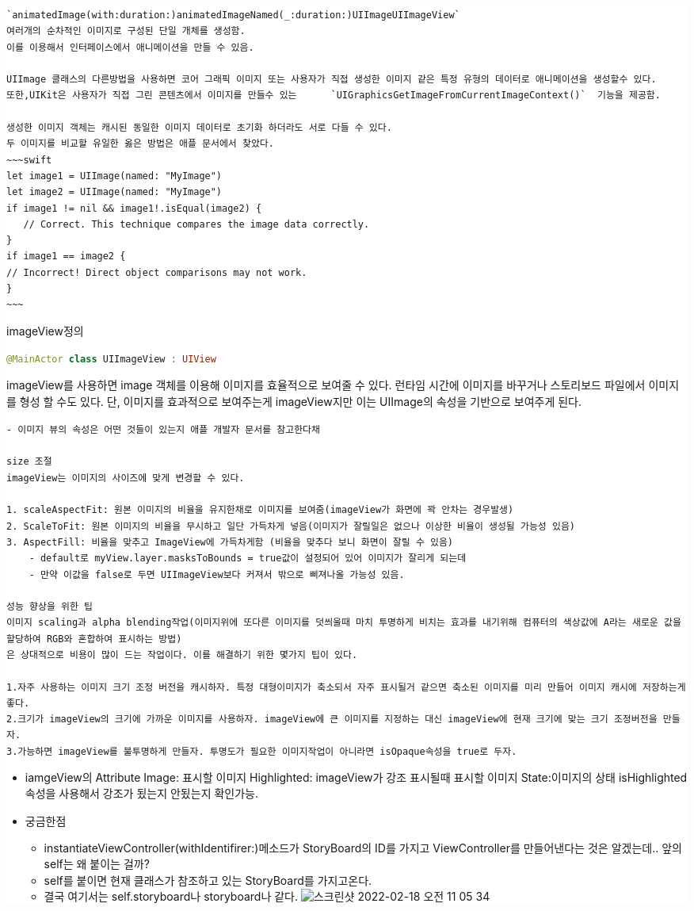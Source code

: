     `animatedImage(with:duration:)animatedImageNamed(_:duration:)UIImageUIImageView`
    여러개의 순차적인 이미지로 구성된 단일 개체를 생성함.
    이를 이용해서 인터페이스에서 애니메이션을 만들 수 있음.
    
    UIImage 클래스의 다른방법을 사용하면 코어 그래픽 이미지 또는 사용자가 직접 생성한 이미지 같은 특정 유형의 데이터로 애니메이션을 생성할수 있다. 
    또한,UIKit은 사용자가 직접 그린 콘텐츠에서 이미지를 만들수 있는      `UIGraphicsGetImageFromCurrentImageContext()`  기능을 제공함.
   
    생성한 이미지 객체는 캐시된 동일한 이미지 데이터로 초기화 하더라도 서로 다들 수 있다.
    두 이미지를 비교할 유일한 옳은 방법은 애플 문서에서 찾았다.
    ~~~swift
    let image1 = UIImage(named: "MyImage")
    let image2 = UIImage(named: "MyImage") 
    if image1 != nil && image1!.isEqual(image2) {
       // Correct. This technique compares the image data correctly.
    } 
    if image1 == image2 {
    // Incorrect! Direct object comparisons may not work.
    }
    ~~~
   
   imageView정의
   ~~~swift
   @MainActor class UIImageView : UIView
   ~~~
   imageView를 사용하면 image 객체를 이용해 이미지를 효율적으로 보여줄 수 있다.
   런타임 시간에 이미지를 바꾸거나 스토리보드 파일에서 이미지를 형성 할 수도 있다.
   단, 이미지를 효과적으로 보여주는게 imageView지만 이는 UIImage의 속성을 기반으로 보여주게 된다.
   
    - 이미지 뷰의 속성은 어떤 것들이 있는지 애플 개발자 문서를 참고한다채

    size 조절
    imageView는 이미지의 사이즈에 맞게 변경할 수 있다.
    
    1. scaleAspectFit: 원본 이미지의 비율을 유지한채로 이미지를 보여줌(imageView가 화면에 꽉 안차는 경우발생)
    2. ScaleToFit: 원본 이미지의 비율을 무시하고 일단 가득차게 넣음(이미지가 잘릴일은 없으나 이상한 비율이 생성될 가능성 있음)
    3. AspectFill: 비율을 맞추고 ImageView에 가득차게함 (비율을 맞추다 보니 화면이 잘릴 수 있음)
        - default로 myView.layer.masksToBounds = true값이 설정되어 있어 이미지가 잘리게 되는데
        - 만약 이값을 false로 두면 UIImageView보다 커져서 밖으로 삐져나올 가능성 있음.
    
    성능 향상을 위한 팁
    이미지 scaling과 alpha blending작업(이미지위에 또다른 이미지를 덧씌울때 마치 투명하게 비치는 효과를 내기위해 컴퓨터의 색상값에 A라는 새로운 값을 할당하여 RGB와 혼합하여 표시하는 방법)
    은 상대적으로 비용이 많이 드는 작업이다. 이를 해결하기 위한 몇가지 팁이 있다.
    
    1.자주 사용하는 이미지 크기 조정 버전을 캐시하자. 특정 대형이미지가 축소되서 자주 표시될거 같으면 축소된 이미지를 미리 만들어 이미지 캐시에 저장하는게 좋다.
    2.크기가 imageView의 크기에 가까운 이미지를 사용하자. imageView에 큰 이미지를 지정하는 대신 imageView에 현재 크기에 맞는 크기 조정버전을 만들자.
    3.가능하면 imageView를 불투명하게 만들자. 투명도가 필요한 이미지작업이 아니라면 isOpaque속성을 true로 두자.

- iamgeView의 Attribute
    Image: 표시할 이미지
    Highlighted: imageView가 강조 표시될때 표시할 이미지
    State:이미지의 상태 isHighlighted속성을 사용해서 강조가 됬는지 안됬는지 확인가능.

- 궁금한점
    - instantiateViewController(withIdentifirer:)메소드가 StoryBoard의 ID를 가지고 ViewController를 만들어낸다는 것은 알겠는데.. 앞의 self는 왜 붙이는 걸까?
    - self를 붙이면 현재 클래스가 참조하고 있는 StoryBoard를 가지고온다.
    - 결국 여기서는 self.storyboard나 storyboard나 같다. 
![스크린샷 2022-02-18 오전 11 05 34](https://user-images.githubusercontent.com/80263729/154603848-ef0bb071-9c14-4270-9b42-2d61dccdac04.png)
